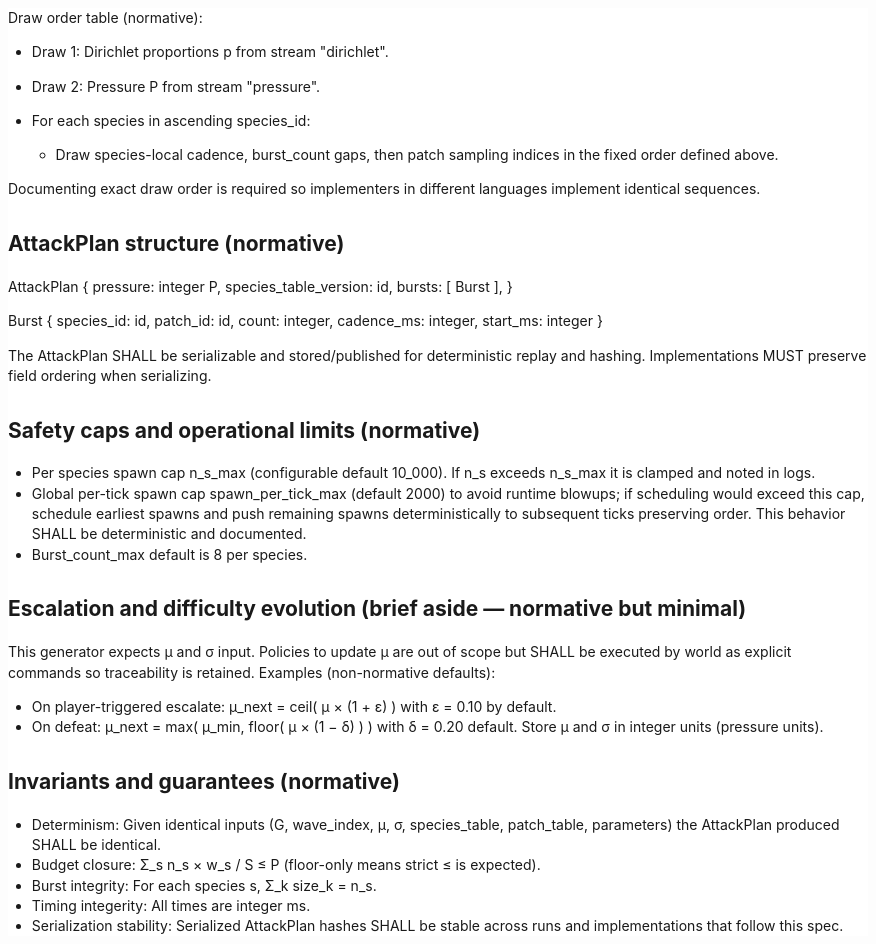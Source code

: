 Draw order table (normative):

* Draw 1: Dirichlet proportions p from stream "dirichlet".
* Draw 2: Pressure P from stream "pressure".
* For each species in ascending species_id:

  * Draw species-local cadence, burst_count gaps, then patch sampling indices in the fixed order defined above.

Documenting exact draw order is required so implementers in different languages implement identical sequences.

## AttackPlan structure (normative)

AttackPlan {
pressure: integer P,
species_table_version: id,
bursts: [ Burst ],
}

Burst {
species_id: id,
patch_id: id,
count: integer,
cadence_ms: integer,
start_ms: integer
}

The AttackPlan SHALL be serializable and stored/published for deterministic replay and hashing. Implementations MUST preserve field ordering when serializing.

## Safety caps and operational limits (normative)

* Per species spawn cap n_s_max (configurable default 10_000). If n_s exceeds n_s_max it is clamped and noted in logs.
* Global per-tick spawn cap spawn_per_tick_max (default 2000) to avoid runtime blowups; if scheduling would exceed this cap, schedule earliest spawns and push remaining spawns deterministically to subsequent ticks preserving order. This behavior SHALL be deterministic and documented.
* Burst_count_max default is 8 per species.

## Escalation and difficulty evolution (brief aside — normative but minimal)

This generator expects μ and σ input. Policies to update μ are out of scope but SHALL be executed by world as explicit commands so traceability is retained. Examples (non-normative defaults):

* On player-triggered escalate: μ_next = ceil( μ × (1 + ε) ) with ε = 0.10 by default.
* On defeat: μ_next = max( μ_min, floor( μ × (1 − δ) ) ) with δ = 0.20 default.
  Store μ and σ in integer units (pressure units).

## Invariants and guarantees (normative)

* Determinism: Given identical inputs (G, wave_index, μ, σ, species_table, patch_table, parameters) the AttackPlan produced SHALL be identical.
* Budget closure: Σ_s n_s × w_s / S ≤ P (floor-only means strict ≤ is expected).
* Burst integrity: For each species s, Σ_k size_k = n_s.
* Timing integerity: All times are integer ms.
* Serialization stability: Serialized AttackPlan hashes SHALL be stable across runs and implementations that follow this spec.
